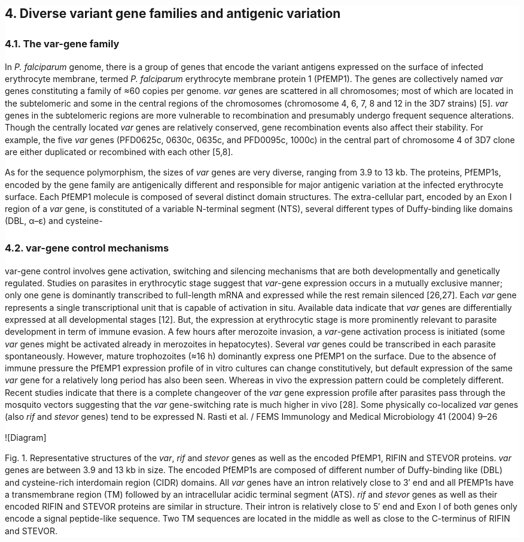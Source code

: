 ## 4. Diverse variant gene families and antigenic variation

### 4.1. The var-gene family

In *P. falciparum* genome, there is a group of genes that encode the variant antigens expressed on the surface of infected erythrocyte membrane, termed *P. falciparum* erythrocyte membrane protein 1 (PfEMP1). The genes are collectively named *var* genes constituting a family of ≈60 copies per genome. *var* genes are scattered in all chromosomes; most of which are located in the subtelomeric and some in the central regions of the chromosomes (chromosome 4, 6, 7, 8 and 12 in the 3D7 strains) [5]. *var* genes in the subtelomeric regions are more vulnerable to recombination and presumably undergo frequent sequence alterations. Though the centrally located *var* genes are relatively conserved, gene recombination events also affect their stability. For example, the five *var* genes (PFD0625c, 0630c, 0635c, and PFD0095c, 1000c) in the central part of chromosome 4 of 3D7 clone are either duplicated or recombined with each other [5,8].

As for the sequence polymorphism, the sizes of *var* genes are very diverse, ranging from 3.9 to 13 kb. The proteins, PfEMP1s, encoded by the gene family are antigenically different and responsible for major antigenic variation at the infected erythrocyte surface. Each PfEMP1 molecule is composed of several distinct domain structures. The extra-cellular part, encoded by an Exon I region of a *var* gene, is constituted of a variable N-terminal segment (NTS), several different types of Duffy-binding like domains (DBL, α–ε) and cysteine-

### 4.2. var-gene control mechanisms

var-gene control involves gene activation, switching and silencing mechanisms that are both developmentally and genetically regulated. Studies on parasites in erythrocytic stage suggest that *var*-gene expression occurs in a mutually exclusive manner; only one gene is dominantly transcribed to full-length mRNA and expressed while the rest remain silenced [26,27]. Each *var* gene represents a single transcriptional unit that is capable of activation in situ. Available data indicate that *var* genes are differentially expressed at all developmental stages [12]. But, the expression at erythrocytic stage is more prominently relevant to parasite development in term of immune evasion. A few hours after merozoite invasion, a *var*-gene activation process is initiated (some *var* genes might be activated already in merozoites in hepatocytes). Several *var* genes could be transcribed in each parasite spontaneously. However, mature trophozoites (≈16 h) dominantly express one PfEMP1 on the surface. Due to the absence of immune pressure the PfEMP1 expression profile of in vitro cultures can change constitutively, but default expression of the same *var* gene for a relatively long period has also been seen. Whereas in vivo the expression pattern could be completely different. Recent studies indicate that there is a complete changeover of the *var* gene expression profile after parasites pass through the mosquito vectors suggesting that the *var* gene-switching rate is much higher in vivo [28]. Some physically co-localized *var* genes (also *rif* and *stevor* genes) tend to be expressed
N. Rasti et al. / FEMS Immunology and Medical Microbiology 41 (2004) 9–26

![Diagram]

Fig. 1. Representative structures of the *var*, *rif* and *stevor* genes as well as the encoded PfEMP1, RIFIN and STEVOR proteins. *var* genes are between 3.9 and 13 kb in size. The encoded PfEMP1s are composed of different number of Duffy-binding like (DBL) and cysteine-rich interdomain region (CIDR) domains. All *var* genes have an intron relatively close to 3′ end and all PfEMP1s have a transmembrane region (TM) followed by an intracellular acidic terminal segment (ATS). *rif* and *stevor* genes as well as their encoded RIFIN and STEVOR proteins are similar in structure. Their intron is relatively close to 5′ end and Exon I of both genes only encode a signal peptide-like sequence. Two TM sequences are located in the middle as well as close to the C-terminus of RIFIN and STEVOR.
